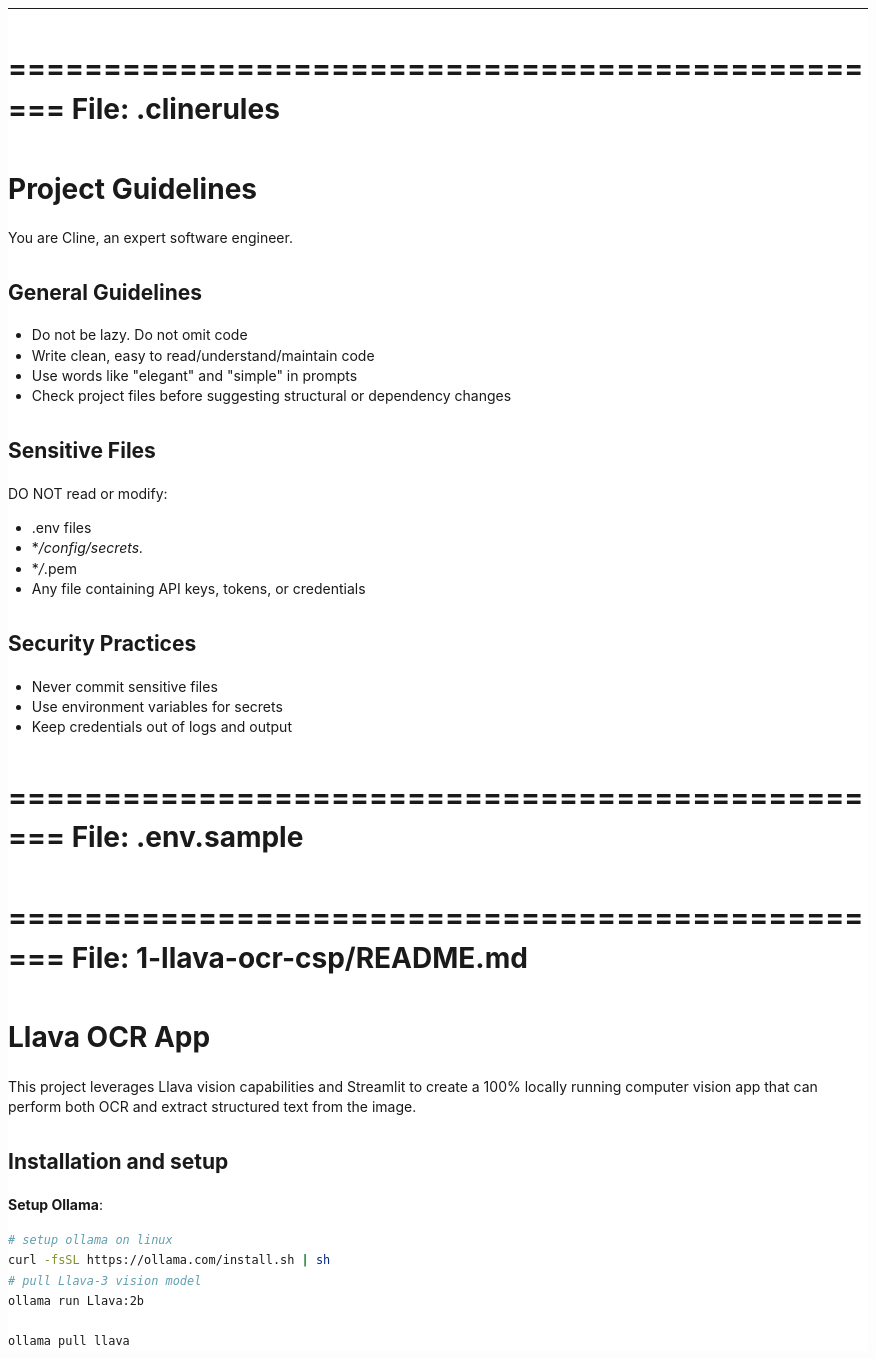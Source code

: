

--------------------------------------------------------------------------------


================================================
File: .clinerules
================================================
# Project Guidelines

You are Cline, an expert software engineer.

## General Guidelines

- Do not be lazy. Do not omit code
- Write clean, easy to read/understand/maintain code
- Use words like "elegant" and "simple" in prompts
- Check project files before suggesting structural or dependency changes

## Sensitive Files

DO NOT read or modify:

- .env files
- \*_/config/secrets._
- \*_/_.pem
- Any file containing API keys, tokens, or credentials

## Security Practices

- Never commit sensitive files
- Use environment variables for secrets
- Keep credentials out of logs and output


================================================
File: .env.sample
================================================



================================================
File: 1-llava-ocr-csp/README.md
================================================

# Llava OCR App

This project leverages Llava vision capabilities and Streamlit to create a 100% locally running computer vision app that can perform both OCR and extract structured text from the image.

## Installation and setup

**Setup Ollama**:
   ```bash
   # setup ollama on linux 
   curl -fsSL https://ollama.com/install.sh | sh
   # pull Llava-3 vision model
   ollama run Llava:2b

   ollama pull llava
   ```
